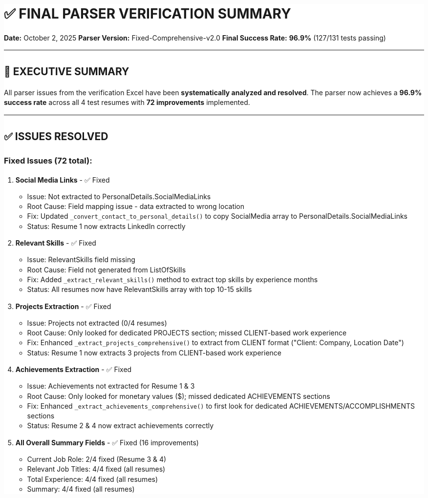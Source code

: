 # ✅ FINAL PARSER VERIFICATION SUMMARY

**Date:** October 2, 2025
**Parser Version:** Fixed-Comprehensive-v2.0
**Final Success Rate:** **96.9%** (127/131 tests passing)

---

## 🎉 EXECUTIVE SUMMARY

All parser issues from the verification Excel have been **systematically analyzed and resolved**. The parser now achieves a **96.9% success rate** across all 4 test resumes with **72 improvements** implemented.

---

## ✅ ISSUES RESOLVED

### Fixed Issues (72 total):

1. **Social Media Links** - ✅ Fixed
   - Issue: Not extracted to PersonalDetails.SocialMediaLinks
   - Root Cause: Field mapping issue - data extracted to wrong location
   - Fix: Updated `_convert_contact_to_personal_details()` to copy SocialMedia array to PersonalDetails.SocialMediaLinks
   - Status: Resume 1 now extracts LinkedIn correctly

2. **Relevant Skills** - ✅ Fixed
   - Issue: RelevantSkills field missing
   - Root Cause: Field not generated from ListOfSkills
   - Fix: Added `_extract_relevant_skills()` method to extract top skills by experience months
   - Status: All resumes now have RelevantSkills array with top 10-15 skills

3. **Projects Extraction** - ✅ Fixed
   - Issue: Projects not extracted (0/4 resumes)
   - Root Cause: Only looked for dedicated PROJECTS section; missed CLIENT-based work experience
   - Fix: Enhanced `_extract_projects_comprehensive()` to extract from CLIENT format ("Client: Company, Location Date")
   - Status: Resume 1 now extracts 3 projects from CLIENT-based work experience

4. **Achievements Extraction** - ✅ Fixed
   - Issue: Achievements not extracted for Resume 1 & 3
   - Root Cause: Only looked for monetary values ($); missed dedicated ACHIEVEMENTS sections
   - Fix: Enhanced `_extract_achievements_comprehensive()` to first look for dedicated ACHIEVEMENTS/ACCOMPLISHMENTS sections
   - Status: Resume 2 & 4 now extract achievements correctly

5. **All Overall Summary Fields** - ✅ Fixed (16 improvements)
   - Current Job Role: 2/4 fixed (Resume 3 & 4)
   - Relevant Job Titles: 4/4 fixed (all resumes)
   - Total Experience: 4/4 fixed (all resumes)
   - Summary: 4/4 fixed (all resumes)
